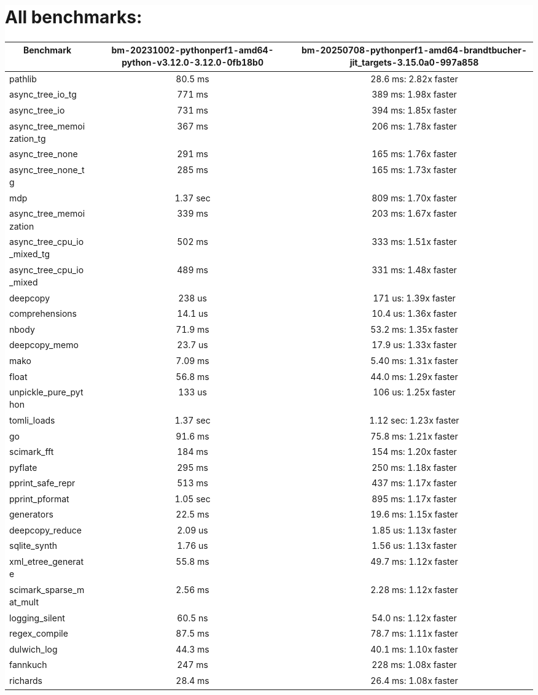 All benchmarks:
===============

| Benchmark                  | bm-20231002-pythonperf1-amd64-python-v3.12.0-3.12.0-0fb18b0 | bm-20250708-pythonperf1-amd64-brandtbucher-jit_targets-3.15.0a0-997a858 |
|----------------------------|:-----------------------------------------------------------:|:-----------------------------------------------------------------------:|
| pathlib                    | 80.5 ms                                                     | 28.6 ms: 2.82x faster                                                   |
| async_tree_io_tg           | 771 ms                                                      | 389 ms: 1.98x faster                                                    |
| async_tree_io              | 731 ms                                                      | 394 ms: 1.85x faster                                                    |
| async_tree_memoization_tg  | 367 ms                                                      | 206 ms: 1.78x faster                                                    |
| async_tree_none            | 291 ms                                                      | 165 ms: 1.76x faster                                                    |
| async_tree_none_tg         | 285 ms                                                      | 165 ms: 1.73x faster                                                    |
| mdp                        | 1.37 sec                                                    | 809 ms: 1.70x faster                                                    |
| async_tree_memoization     | 339 ms                                                      | 203 ms: 1.67x faster                                                    |
| async_tree_cpu_io_mixed_tg | 502 ms                                                      | 333 ms: 1.51x faster                                                    |
| async_tree_cpu_io_mixed    | 489 ms                                                      | 331 ms: 1.48x faster                                                    |
| deepcopy                   | 238 us                                                      | 171 us: 1.39x faster                                                    |
| comprehensions             | 14.1 us                                                     | 10.4 us: 1.36x faster                                                   |
| nbody                      | 71.9 ms                                                     | 53.2 ms: 1.35x faster                                                   |
| deepcopy_memo              | 23.7 us                                                     | 17.9 us: 1.33x faster                                                   |
| mako                       | 7.09 ms                                                     | 5.40 ms: 1.31x faster                                                   |
| float                      | 56.8 ms                                                     | 44.0 ms: 1.29x faster                                                   |
| unpickle_pure_python       | 133 us                                                      | 106 us: 1.25x faster                                                    |
| tomli_loads                | 1.37 sec                                                    | 1.12 sec: 1.23x faster                                                  |
| go                         | 91.6 ms                                                     | 75.8 ms: 1.21x faster                                                   |
| scimark_fft                | 184 ms                                                      | 154 ms: 1.20x faster                                                    |
| pyflate                    | 295 ms                                                      | 250 ms: 1.18x faster                                                    |
| pprint_safe_repr           | 513 ms                                                      | 437 ms: 1.17x faster                                                    |
| pprint_pformat             | 1.05 sec                                                    | 895 ms: 1.17x faster                                                    |
| generators                 | 22.5 ms                                                     | 19.6 ms: 1.15x faster                                                   |
| deepcopy_reduce            | 2.09 us                                                     | 1.85 us: 1.13x faster                                                   |
| sqlite_synth               | 1.76 us                                                     | 1.56 us: 1.13x faster                                                   |
| xml_etree_generate         | 55.8 ms                                                     | 49.7 ms: 1.12x faster                                                   |
| scimark_sparse_mat_mult    | 2.56 ms                                                     | 2.28 ms: 1.12x faster                                                   |
| logging_silent             | 60.5 ns                                                     | 54.0 ns: 1.12x faster                                                   |
| regex_compile              | 87.5 ms                                                     | 78.7 ms: 1.11x faster                                                   |
| dulwich_log                | 44.3 ms                                                     | 40.1 ms: 1.10x faster                                                   |
| fannkuch                   | 247 ms                                                      | 228 ms: 1.08x faster                                                    |
| richards                   | 28.4 ms                                                     | 26.4 ms: 1.08x faster                                                   |